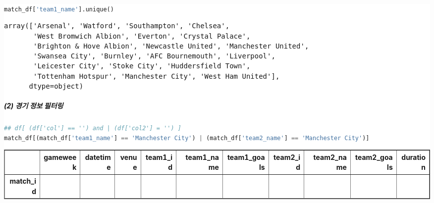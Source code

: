 

```python
match_df['team1_name'].unique()
```

<pre>
array(['Arsenal', 'Watford', 'Southampton', 'Chelsea',
       'West Bromwich Albion', 'Everton', 'Crystal Palace',
       'Brighton & Hove Albion', 'Newcastle United', 'Manchester United',
       'Swansea City', 'Burnley', 'AFC Bournemouth', 'Liverpool',
       'Leicester City', 'Stoke City', 'Huddersfield Town',
       'Tottenham Hotspur', 'Manchester City', 'West Ham United'],
      dtype=object)
</pre>
##### (2) 경기 정보 필터링



```python
## df[ (df['col'] == '') and | (df['col2'] = '') ]
match_df[(match_df['team1_name'] == 'Manchester City') | (match_df['team2_name'] == 'Manchester City')]
```

<div>
<style scoped>
    .dataframe tbody tr th:only-of-type {
        vertical-align: middle;
    }

    .dataframe tbody tr th {
        vertical-align: top;
    }

    .dataframe thead th {
        text-align: right;
    }
</style>
<table border="1" class="dataframe">
  <thead>
    <tr style="text-align: right;">
      <th></th>
      <th>gameweek</th>
      <th>datetime</th>
      <th>venue</th>
      <th>team1_id</th>
      <th>team1_name</th>
      <th>team1_goals</th>
      <th>team2_id</th>
      <th>team2_name</th>
      <th>team2_goals</th>
      <th>duration</th>
    </tr>
    <tr>
      <th>match_id</th>
      <th></th>
      <th></th>
      <th></th>
      <th></th>
      <th></th>
      <th></th>
      <th></th>
      <th></th>
      <th></th>
      <th></th>
    </tr>
  </thead>